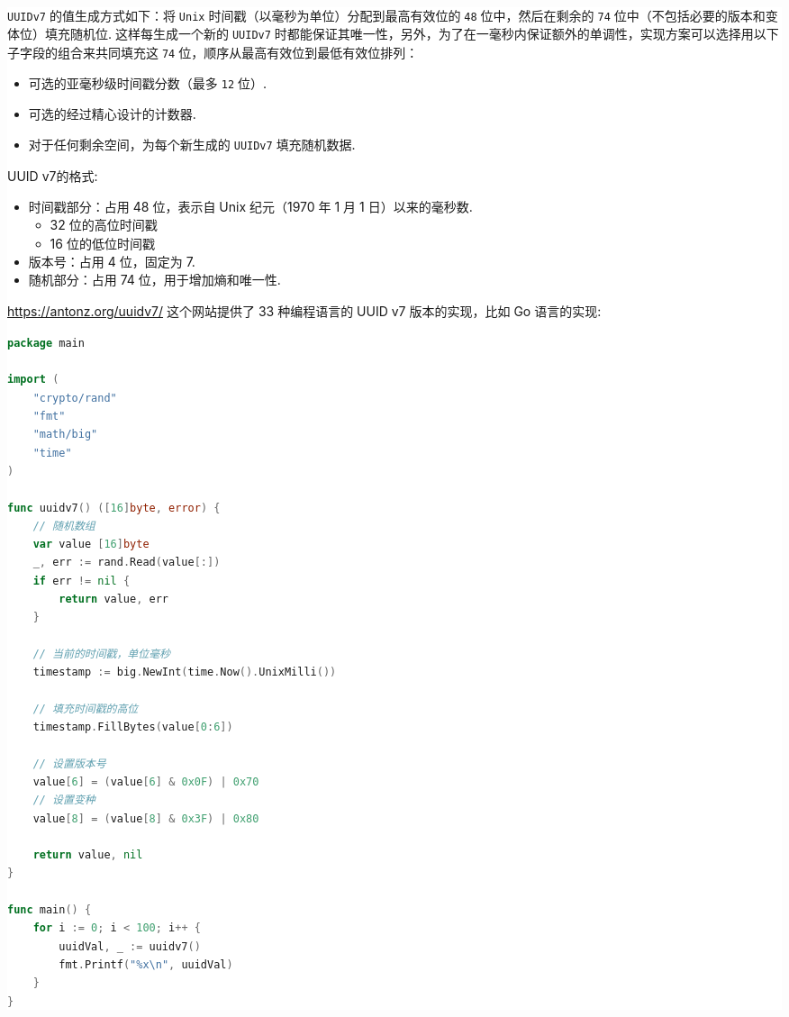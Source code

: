 `UUIDv7` 的值生成方式如下：将 `Unix` 时间戳（以毫秒为单位）分配到最高有效位的 `48` 位中，然后在剩余的 `74` 位中（不包括必要的版本和变体位）填充随机位. 这样每生成一个新的 `UUIDv7` 时都能保证其唯一性，另外，为了在一毫秒内保证额外的单调性，实现方案可以选择用以下子字段的组合来共同填充这 `74` 位，顺序从最高有效位到最低有效位排列：

* 可选的亚毫秒级时间戳分数（最多 `12` 位）. 
    
* 可选的经过精心设计的计数器. 
    
* 对于任何剩余空间，为每个新生成的 `UUIDv7` 填充随机数据. 
    
UUID v7的格式:

* 时间戳部分：占用 48 位，表示自 Unix 纪元（1970 年 1 月 1 日）以来的毫秒数. 
  * 32 位的高位时间戳
  * 16 位的低位时间戳
* 版本号：占用 4 位，固定为 7. 
* 随机部分：占用 74 位，用于增加熵和唯一性. 

<https://antonz.org/uuidv7/> 这个网站提供了 33 种编程语言的 UUID v7 版本的实现，比如 Go 语言的实现:

```go
package main

import (
	"crypto/rand"
	"fmt"
	"math/big"
	"time"
)

func uuidv7() ([16]byte, error) {
	// 随机数组
	var value [16]byte
	_, err := rand.Read(value[:])
	if err != nil {
		return value, err
	}

	// 当前的时间戳，单位毫秒
	timestamp := big.NewInt(time.Now().UnixMilli())

	// 填充时间戳的高位
	timestamp.FillBytes(value[0:6])

	// 设置版本号
	value[6] = (value[6] & 0x0F) | 0x70
	// 设置变种
	value[8] = (value[8] & 0x3F) | 0x80

	return value, nil
}

func main() {
	for i := 0; i < 100; i++ {
		uuidVal, _ := uuidv7()
		fmt.Printf("%x\n", uuidVal)
	}
}

```
